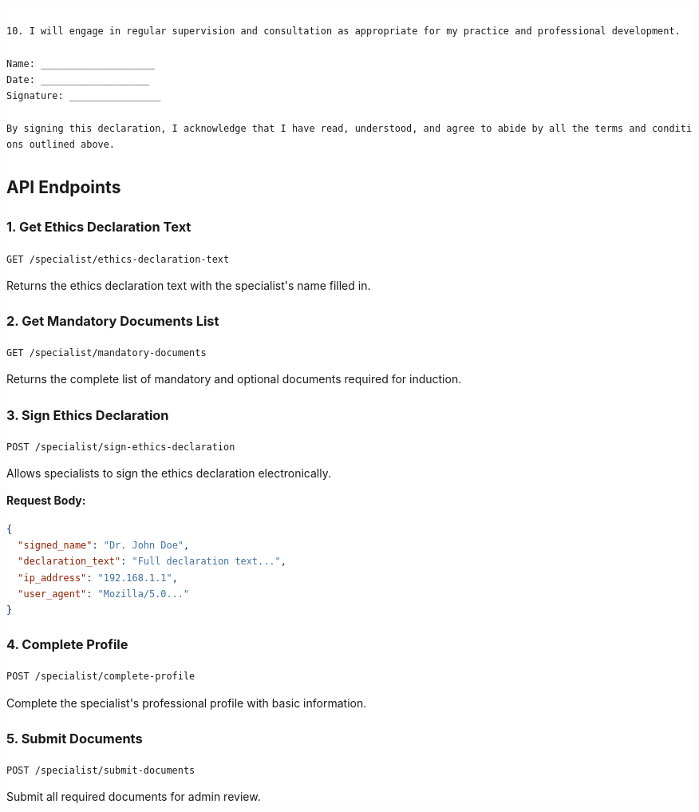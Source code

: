```

10. I will engage in regular supervision and consultation as appropriate for my practice and professional development.

Name: ____________________
Date: ___________________
Signature: ________________

By signing this declaration, I acknowledge that I have read, understood, and agree to abide by all the terms and conditions outlined above.
```

## API Endpoints

### 1. Get Ethics Declaration Text
```
GET /specialist/ethics-declaration-text
```
Returns the ethics declaration text with the specialist's name filled in.

### 2. Get Mandatory Documents List
```
GET /specialist/mandatory-documents
```
Returns the complete list of mandatory and optional documents required for induction.

### 3. Sign Ethics Declaration
```
POST /specialist/sign-ethics-declaration
```
Allows specialists to sign the ethics declaration electronically.

**Request Body:**
```json
{
  "signed_name": "Dr. John Doe",
  "declaration_text": "Full declaration text...",
  "ip_address": "192.168.1.1",
  "user_agent": "Mozilla/5.0..."
}
```

### 4. Complete Profile
```
POST /specialist/complete-profile
```
Complete the specialist's professional profile with basic information.

### 5. Submit Documents
```
POST /specialist/submit-documents
```
Submit all required documents for admin review.
